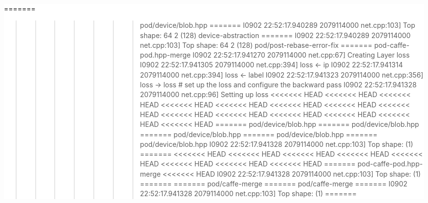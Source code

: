 =======
>>>>>>> pod/device/blob.hpp
=======
    I0902 22:52:17.940289 2079114000 net.cpp:103] Top shape: 64 2 (128)
>>>>>>> device-abstraction
=======
    I0902 22:52:17.940289 2079114000 net.cpp:103] Top shape: 64 2 (128)
>>>>>>> pod/post-rebase-error-fix
=======
>>>>>>> pod-caffe-pod.hpp-merge
    I0902 22:52:17.941270 2079114000 net.cpp:67] Creating Layer loss
    I0902 22:52:17.941305 2079114000 net.cpp:394] loss <- ip
    I0902 22:52:17.941314 2079114000 net.cpp:394] loss <- label
    I0902 22:52:17.941323 2079114000 net.cpp:356] loss -> loss
    # set up the loss and configure the backward pass
    I0902 22:52:17.941328 2079114000 net.cpp:96] Setting up loss
<<<<<<< HEAD
<<<<<<< HEAD
<<<<<<< HEAD
<<<<<<< HEAD
<<<<<<< HEAD
<<<<<<< HEAD
<<<<<<< HEAD
<<<<<<< HEAD
<<<<<<< HEAD
<<<<<<< HEAD
<<<<<<< HEAD
<<<<<<< HEAD
<<<<<<< HEAD
<<<<<<< HEAD
=======
>>>>>>> pod/device/blob.hpp
=======
>>>>>>> pod/device/blob.hpp
=======
>>>>>>> pod/device/blob.hpp
=======
>>>>>>> pod/device/blob.hpp
=======
>>>>>>> pod/device/blob.hpp
    I0902 22:52:17.941328 2079114000 net.cpp:103] Top shape: (1)
=======
<<<<<<< HEAD
<<<<<<< HEAD
<<<<<<< HEAD
<<<<<<< HEAD
<<<<<<< HEAD
<<<<<<< HEAD
<<<<<<< HEAD
<<<<<<< HEAD
=======
>>>>>>> pod-caffe-pod.hpp-merge
<<<<<<< HEAD
    I0902 22:52:17.941328 2079114000 net.cpp:103] Top shape: (1)
=======
=======
>>>>>>> pod/caffe-merge
=======
>>>>>>> pod/caffe-merge
=======
    I0902 22:52:17.941328 2079114000 net.cpp:103] Top shape: (1)
=======